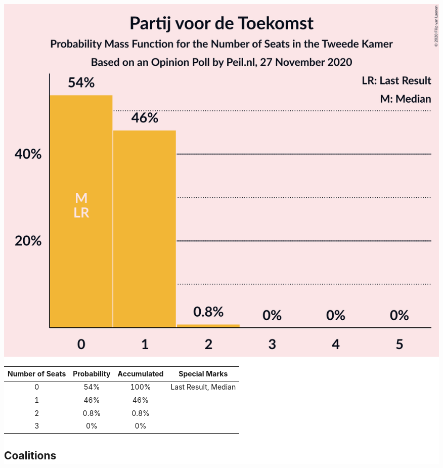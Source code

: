 ![Graph with seats probability mass function not yet produced](2020-11-27-Peilnl-seats-pmf-partijvoordetoekomst.png "Seats Probability Mass Function")

| Number of Seats | Probability | Accumulated | Special Marks |
|:---------------:|:-----------:|:-----------:|:-------------:|
| 0 | 54% | 100% | Last Result, Median |
| 1 | 46% | 46% |  |
| 2 | 0.8% | 0.8% |  |
| 3 | 0% | 0% |  |


## Coalitions
